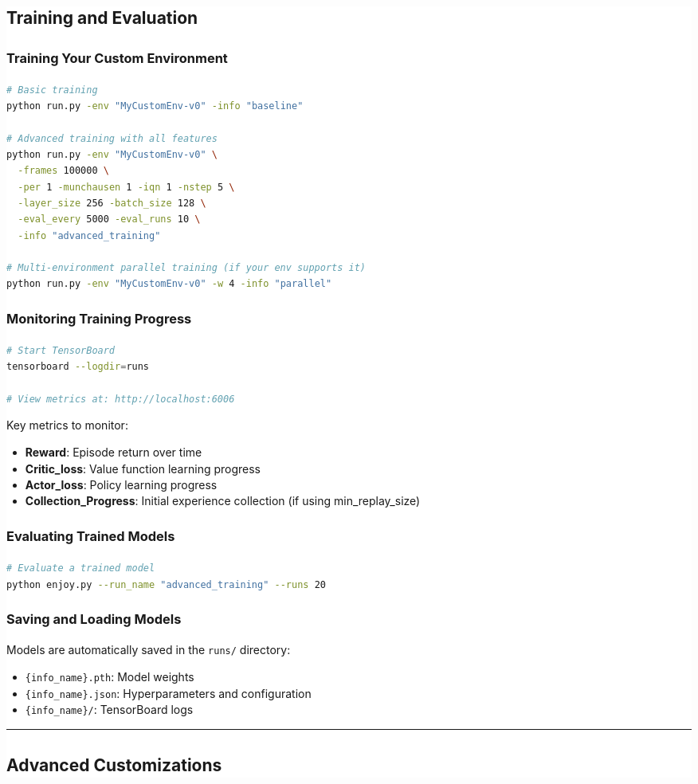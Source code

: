 
## Training and Evaluation

### Training Your Custom Environment

```bash
# Basic training
python run.py -env "MyCustomEnv-v0" -info "baseline"

# Advanced training with all features
python run.py -env "MyCustomEnv-v0" \
  -frames 100000 \
  -per 1 -munchausen 1 -iqn 1 -nstep 5 \
  -layer_size 256 -batch_size 128 \
  -eval_every 5000 -eval_runs 10 \
  -info "advanced_training"

# Multi-environment parallel training (if your env supports it)
python run.py -env "MyCustomEnv-v0" -w 4 -info "parallel"
```

### Monitoring Training Progress

```bash
# Start TensorBoard
tensorboard --logdir=runs

# View metrics at: http://localhost:6006
```

Key metrics to monitor:
- **Reward**: Episode return over time
- **Critic_loss**: Value function learning progress
- **Actor_loss**: Policy learning progress
- **Collection_Progress**: Initial experience collection (if using min_replay_size)

### Evaluating Trained Models

```bash
# Evaluate a trained model
python enjoy.py --run_name "advanced_training" --runs 20
```

### Saving and Loading Models

Models are automatically saved in the `runs/` directory:
- `{info_name}.pth`: Model weights
- `{info_name}.json`: Hyperparameters and configuration
- `{info_name}/`: TensorBoard logs

---

## Advanced Customizations

